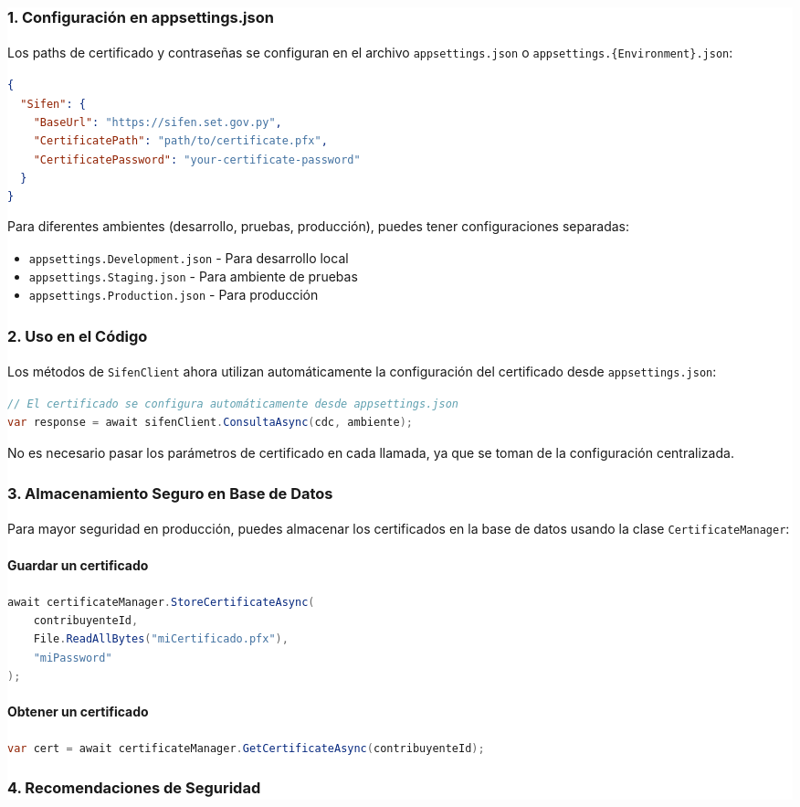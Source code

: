 ### 1. Configuración en appsettings.json

Los paths de certificado y contraseñas se configuran en el archivo `appsettings.json` o `appsettings.{Environment}.json`:

```json
{
  "Sifen": {
    "BaseUrl": "https://sifen.set.gov.py",
    "CertificatePath": "path/to/certificate.pfx",
    "CertificatePassword": "your-certificate-password"
  }
}
```

Para diferentes ambientes (desarrollo, pruebas, producción), puedes tener configuraciones separadas:

- `appsettings.Development.json` - Para desarrollo local
- `appsettings.Staging.json` - Para ambiente de pruebas
- `appsettings.Production.json` - Para producción

### 2. Uso en el Código

Los métodos de `SifenClient` ahora utilizan automáticamente la configuración del certificado desde `appsettings.json`:

```csharp
// El certificado se configura automáticamente desde appsettings.json
var response = await sifenClient.ConsultaAsync(cdc, ambiente);
```

No es necesario pasar los parámetros de certificado en cada llamada, ya que se toman de la configuración centralizada.

### 3. Almacenamiento Seguro en Base de Datos

Para mayor seguridad en producción, puedes almacenar los certificados en la base de datos usando la clase `CertificateManager`:

#### Guardar un certificado

```csharp
await certificateManager.StoreCertificateAsync(
    contribuyenteId,
    File.ReadAllBytes("miCertificado.pfx"),
    "miPassword"
);
```

#### Obtener un certificado

```csharp
var cert = await certificateManager.GetCertificateAsync(contribuyenteId);
```

### 4. Recomendaciones de Seguridad
